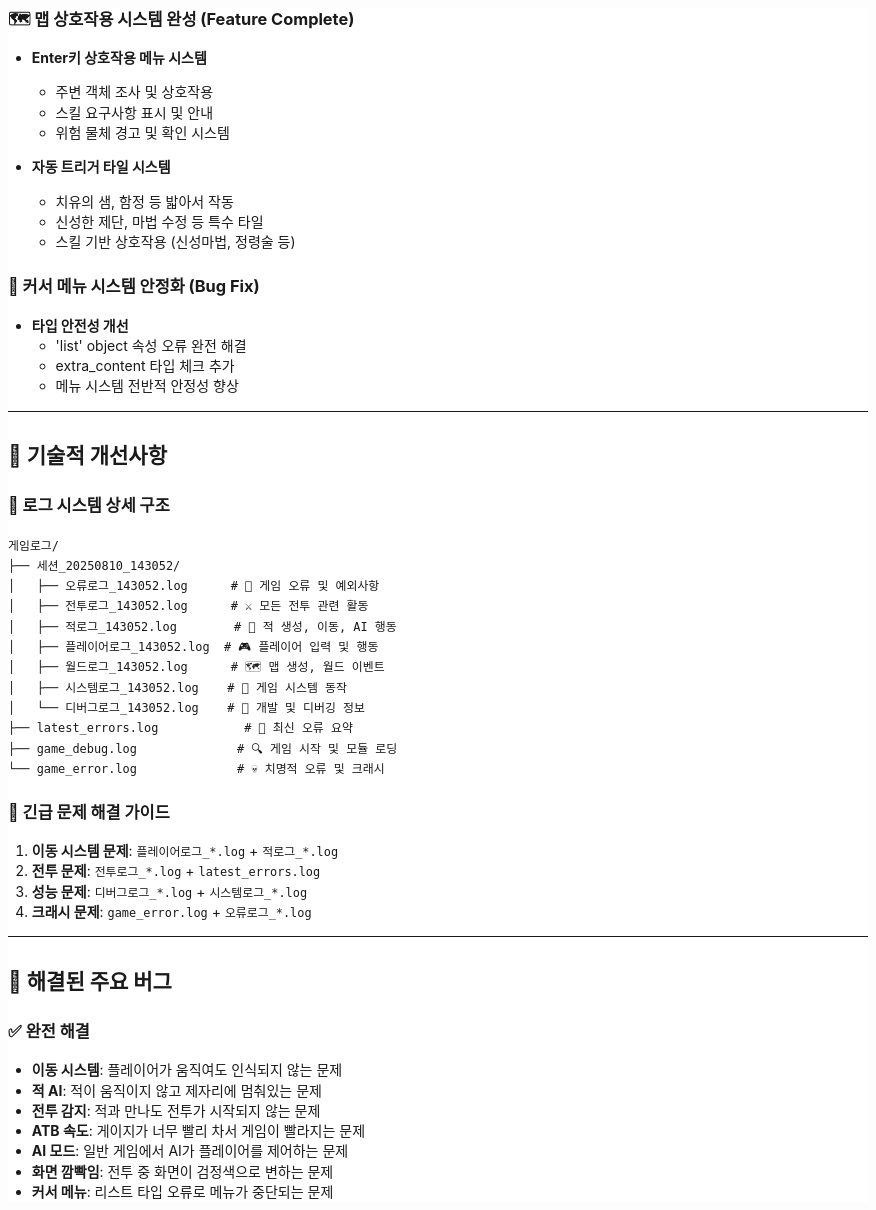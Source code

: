 ### 🗺️ 맵 상호작용 시스템 완성 (Feature Complete)
- **Enter키 상호작용 메뉴 시스템**
  - 주변 객체 조사 및 상호작용
  - 스킬 요구사항 표시 및 안내
  - 위험 물체 경고 및 확인 시스템

- **자동 트리거 타일 시스템**
  - 치유의 샘, 함정 등 밟아서 작동
  - 신성한 제단, 마법 수정 등 특수 타일
  - 스킬 기반 상호작용 (신성마법, 정령술 등)

### 🔧 커서 메뉴 시스템 안정화 (Bug Fix)
- **타입 안전성 개선**
  - 'list' object 속성 오류 완전 해결
  - extra_content 타입 체크 추가
  - 메뉴 시스템 전반적 안정성 향상

---

## 🔧 기술적 개선사항

### 📁 로그 시스템 상세 구조
```
게임로그/
├── 세션_20250810_143052/
│   ├── 오류로그_143052.log      # 🔴 게임 오류 및 예외사항
│   ├── 전투로그_143052.log      # ⚔️ 모든 전투 관련 활동
│   ├── 적로그_143052.log        # 👹 적 생성, 이동, AI 행동
│   ├── 플레이어로그_143052.log  # 🎮 플레이어 입력 및 행동
│   ├── 월드로그_143052.log      # 🗺️ 맵 생성, 월드 이벤트
│   ├── 시스템로그_143052.log    # 🔧 게임 시스템 동작
│   └── 디버그로그_143052.log    # 🐛 개발 및 디버깅 정보
├── latest_errors.log            # 🚨 최신 오류 요약
├── game_debug.log              # 🔍 게임 시작 및 모듈 로딩
└── game_error.log              # 💀 치명적 오류 및 크래시
```

### 🚨 긴급 문제 해결 가이드
1. **이동 시스템 문제**: `플레이어로그_*.log` + `적로그_*.log`
2. **전투 문제**: `전투로그_*.log` + `latest_errors.log`
3. **성능 문제**: `디버그로그_*.log` + `시스템로그_*.log`
4. **크래시 문제**: `game_error.log` + `오류로그_*.log`

---

## 🐛 해결된 주요 버그

### ✅ 완전 해결
- **이동 시스템**: 플레이어가 움직여도 인식되지 않는 문제
- **적 AI**: 적이 움직이지 않고 제자리에 멈춰있는 문제
- **전투 감지**: 적과 만나도 전투가 시작되지 않는 문제
- **ATB 속도**: 게이지가 너무 빨리 차서 게임이 빨라지는 문제
- **AI 모드**: 일반 게임에서 AI가 플레이어를 제어하는 문제
- **화면 깜빡임**: 전투 중 화면이 검정색으로 변하는 문제
- **커서 메뉴**: 리스트 타입 오류로 메뉴가 중단되는 문제
